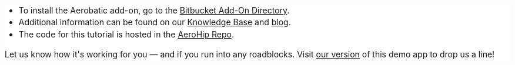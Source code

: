 * To install the Aerobatic add-on, go to the [Bitbucket Add-On Directory](https://bitbucket.org/account/addon-directory/).
* Additional information can be found on our [Knowledge Base](https://aerobatic.atlassian.net/wiki/display/AKB/Aerobatic+Knowledge+Base) and [blog](http://bitbucket.aerobatic.com/blog/).
* The code for this tutorial is hosted in the [AeroHip Repo](https://bitbucket.org/aerobatic/aerohip).

Let us know how it's working for you &mdash; and if you run into any roadblocks. Visit [our version](http://aerohip.aerobatic.io/) of this demo app to drop us a line!
